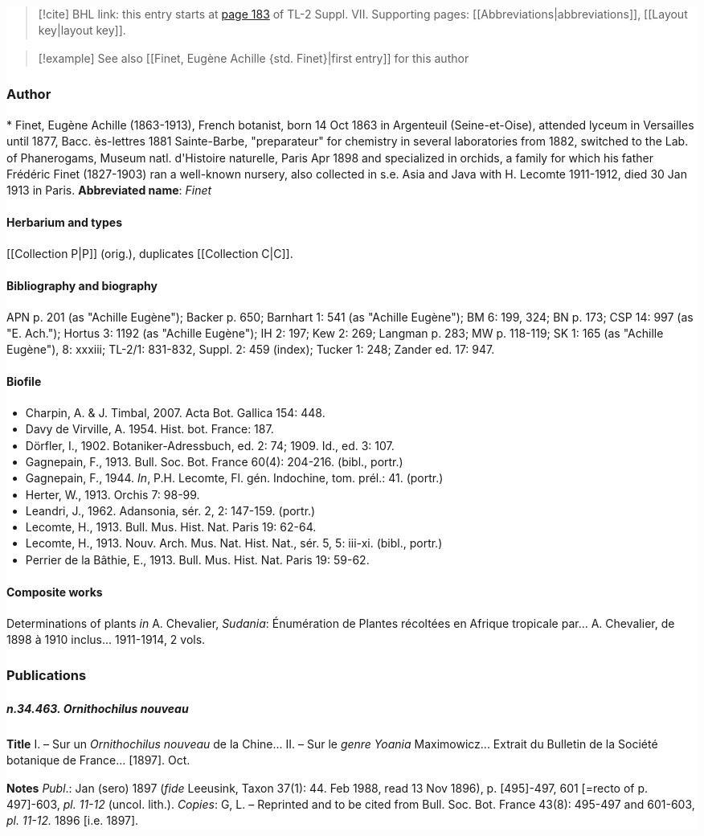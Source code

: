 > [!cite] BHL link: this entry starts at [page 183](https://www.biodiversitylibrary.org/page/33259687) of TL-2 Suppl. VII.
> Supporting pages: [[Abbreviations|abbreviations]], [[Layout key|layout key]].

> [!example] See also [[Finet, Eugène Achille {std. Finet}|first entry]] for this author

### Author

\* Finet, Eugène Achille (1863-1913), French botanist, born 14 Oct 1863 in Argenteuil (Seine-et-Oise), attended lyceum in Versailles until 1877, Bacc. ès-lettres 1881 Sainte-Barbe, "preparateur" for chemistry in several laboratories from 1882, switched to the Lab. of Phanerogams, Museum natl. d'Histoire naturelle, Paris Apr 1898 and specialized in orchids, a family for which his father Frédéric Finet (1827-1903) ran a well-known nursery, also collected in s.e. Asia and Java with H. Lecomte 1911-1912, died 30 Jan 1913 in Paris. 
**Abbreviated name**: *Finet*

#### Herbarium and types

[[Collection P|P]] (orig.), duplicates [[Collection C|C]].

#### Bibliography and biography

APN p. 201 (as "Achille Eugène"); Backer p. 650; Barnhart 1: 541 (as "Achille Eugène"); BM 6: 199, 324; BN p. 173; CSP 14: 997 (as "E. Ach."); Hortus 3: 1192 (as "Achille Eugène"); IH 2: 197; Kew 2: 269; Langman p. 283; MW p. 118-119; SK 1: 165 (as "Achille Eugène"), 8: xxxiii; TL-2/1: 831-832, Suppl. 2: 459 (index); Tucker 1: 248; Zander ed. 17: 947.

#### Biofile

- Charpin, A. & J. Timbal, 2007. Acta Bot. Gallica 154: 448.
- Davy de Virville, A. 1954. Hist. bot. France: 187.
- Dörfler, I., 1902. Botaniker-Adressbuch, ed. 2: 74; 1909. Id., ed. 3: 107.
- Gagnepain, F., 1913. Bull. Soc. Bot. France 60(4): 204-216. (bibl., portr.)
- Gagnepain, F., 1944. *In*, P.H. Lecomte, Fl. gén. Indochine, tom. prél.: 41. (portr.)
- Herter, W., 1913. Orchis 7: 98-99.
- Leandri, J., 1962. Adansonia, sér. 2, 2: 147-159. (portr.)
- Lecomte, H., 1913. Bull. Mus. Hist. Nat. Paris 19: 62-64.
- Lecomte, H., 1913. Nouv. Arch. Mus. Nat. Hist. Nat., sér. 5, 5: iii-xi. (bibl., portr.)
- Perrier de la Bâthie, E., 1913. Bull. Mus. Hist. Nat. Paris 19: 59-62.

#### Composite works

Determinations of plants *in* A. Chevalier, *Sudania*: Énumération de Plantes récoltées en Afrique tropicale par... A. Chevalier, de 1898 à 1910 inclus... 1911-1914, 2 vols.

### Publications

##### n.34.463. Ornithochilus nouveau

**Title**
I. – Sur un *Ornithochilus nouveau* de la Chine... II. – Sur le *genre Yoania* Maximowicz... Extrait du Bulletin de la Société botanique de France... \[1897\]. Oct.

**Notes**
*Publ*.: Jan (sero) 1897 (*fide* Leeusink, Taxon 37(1): 44. Feb 1988, read 13 Nov 1896), p. \[495\]-497, 601 \[=recto of p. 497\]-603, *pl. 11-12* (uncol. lith.). *Copies*: G, L. – Reprinted and to be cited from Bull. Soc. Bot. France 43(8): 495-497 and 601-603, *pl. 11-12.* 1896 \[i.e. 1897\].
